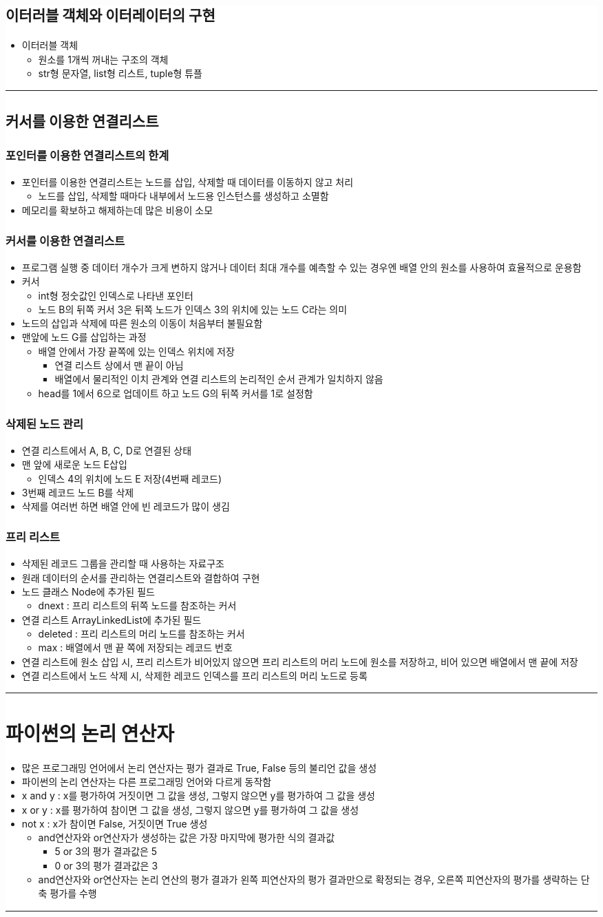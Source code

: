 ## 이터러블 객체와 이터레이터의 구현
 - 이터러블 객체
   - 원소를 1개씩 꺼내는 구조의 객체
   - str형 문자열, list형 리스트, tuple형 튜플

 ---
## 커서를 이용한 연결리스트
### 포인터를 이용한 연결리스트의 한계
 - 포인터를 이용한 연결리스트는 노드를 삽입, 삭제할 때 데이터를 이동하지 않고 처리
   - 노드를 삽입, 삭제할 때마다 내부에서 노드용 인스턴스를 생성하고 소멸함
 - 메모리를 확보하고 해제하는데 많은 비용이 소모
### 커서를 이용한 연결리스트
 - 프로그램 실행 중 데이터 개수가 크게 변하지 않거나 데이터 최대 개수를 예측할 수 있는 경우엔 배열 안의 원소를 사용하여 효율적으로 운용함
 - 커서
   - int형 정숫값인 인덱스로 나타낸 포인터
   - 노드 B의 뒤쪽 커서 3은 뒤쪽 노드가 인덱스 3의 위치에 있는 노드 C라는 의미
 - 노드의 삽입과 삭제에 따른 원소의 이동이 처음부터 불필요함
 - 맨앞에 노드 G를 삽입하는 과정
   - 배열 안에서 가장 끝쪽에 있는 인덱스 위치에 저장
      - 연결 리스트 상에서 맨 끝이 아님
      - 배열에서 물리적인 이치 관계와 연결 리스트의 논리적인 순서 관계가 일치하지 않음
   - head를 1에서 6으로 업데이트 하고 노드 G의 뒤쪽 커서를 1로 설정함
### 삭제된 노드 관리
 - 연결 리스트에서 A, B, C, D로 연결된 상태
 - 맨 앞에 새로운 노드 E삽입
   - 인덱스 4의 위치에 노드 E 저장(4번째 레코드)
 - 3번째 레코드 노드 B를 삭제
 - 삭제를 여러번 하면 배열 안에 빈 레코드가 많이 생김

 ### 프리 리스트
  - 삭제된 레코드 그룹을 관리할 때 사용하는 자료구조
  - 원래 데이터의 순서를 관리하는 연결리스트와 결합하여 구현
  - 노드 클래스 Node에 추가된 필드
    - dnext : 프리 리스트의 뒤쪽 노드를 참조하는 커서
  - 연결 리스트 ArrayLinkedList에 추가된 필드
    - deleted : 프리 리스트의 머리 노드를 참조하는 커서
    - max : 배열에서 맨 끝 쪽에 저장되는 레코드 번호
  - 연결 리스트에 원소 삽입 시, 프리 리스트가 비어있지 않으면 프리 리스트의 머리 노드에 원소를 저장하고, 비어 있으면 배열에서 맨 끝에 저장
  - 연결 리스트에서 노드 삭제 시, 삭제한 레코드 인덱스를 프리 리스트의 머리 노드로 등록
  
  ---
# 파이썬의 논리 연산자
 - 많은 프로그래밍 언어에서 논리 연산자는 평가 결과로 True, False 등의 불리언 값을 생성
 - 파이썬의 논리 연산자는 다른 프로그래밍 언어와 다르게 동작함
 - x and y : x를 평가하여 거짓이면 그 값을 생성, 그렇지 않으면 y를 평가하여 그 값을 생성
 - x or y : x를 평가하여 참이면 그 값을 생성, 그렇지 않으면 y를 평가하여 그 값을 생성
 - not x : x가 참이면 False, 거짓이면 True 생성
   - and연산자와 or연산자가 생성하는 값은 가장 마지막에 평가한 식의 결과값
     - 5 or 3의 평가 결과값은 5
     - 0 or 3의 평가 결과값은 3
   - and연산자와 or연산자는 논리 연산의 평가 결과가 왼쪽 피연산자의 평가 결과만으로 확정되는 경우, 오른쪽 피연산자의 평가를 생략하는 단축 평가를 수행

---